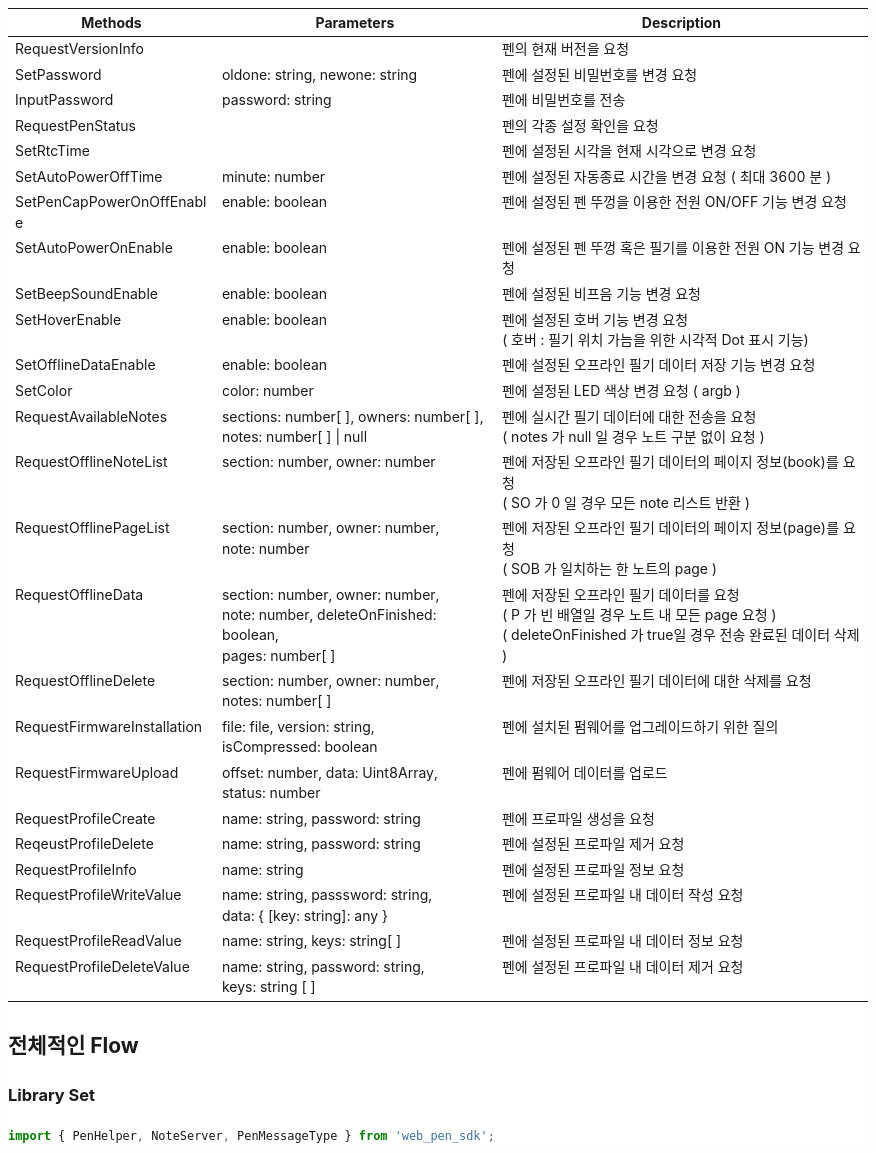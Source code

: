 | Methods | Parameters |Description |
| --- | --- |--- |
| RequestVersionInfo | | 펜의 현재 버전을 요청 |
| SetPassword | oldone: string, newone: string | 펜에 설정된 비밀번호를 변경 요청 |
| InputPassword | password: string | 펜에 비밀번호를 전송 | 
| RequestPenStatus | | 펜의 각종 설정 확인을 요청 |
| SetRtcTime | | 펜에 설정된 시각을 현재 시각으로 변경 요청 |
| SetAutoPowerOffTime | minute: number | 펜에 설정된 자동종료 시간을 변경 요청 ( 최대 3600 분 ) | 
| SetPenCapPowerOnOffEnable | enable: boolean | 펜에 설정된 펜 뚜껑을 이용한 전원 ON/OFF 기능 변경 요청 |
| SetAutoPowerOnEnable | enable: boolean | 펜에 설정된 펜 뚜껑 혹은 필기를 이용한 전원 ON 기능 변경 요청 |
| SetBeepSoundEnable | enable: boolean | 펜에 설정된 비프음 기능 변경 요청 |
| SetHoverEnable | enable: boolean | 펜에 설정된 호버 기능 변경 요청 <br/> ( 호버 : 필기 위치 가늠을 위한 시각적 Dot 표시 기능) |
| SetOfflineDataEnable | enable: boolean | 펜에 설정된 오프라인 필기 데이터 저장 기능 변경 요청 |
| SetColor | color: number | 펜에 설정된 LED 색상 변경 요청 ( argb ) |
| RequestAvailableNotes | sections: number[ ], owners: number[ ], <br/> notes: number[ ] \| null| 펜에 실시간 필기 데이터에 대한 전송을 요청 <br/> ( notes 가 null 일 경우 노트 구분 없이 요청 ) |
| RequestOfflineNoteList | section: number, owner: number | 펜에 저장된 오프라인 필기 데이터의 페이지 정보(book)를 요청 <br/> ( SO 가 0 일 경우 모든 note 리스트 반환 ) |
| RequestOfflinePageList | section: number, owner: number, <br/> note: number | 펜에 저장된 오프라인 필기 데이터의 페이지 정보(page)를 요청  <br/> ( SOB 가 일치하는 한 노트의 page ) |
| RequestOfflineData | section: number, owner: number, <br/>note: number,  deleteOnFinished: boolean,<br/> pages: number[ ] | 펜에 저장된 오프라인 필기 데이터를 요청 <br/> ( P 가 빈 배열일 경우 노트 내 모든 page 요청 ) <br/> ( deleteOnFinished 가 true일 경우 전송 완료된 데이터 삭제 )|
| RequestOfflineDelete | section: number, owner: number, <br/> notes: number[ ] | 펜에 저장된 오프라인 필기 데이터에 대한 삭제를 요청 |
| RequestFirmwareInstallation | file: file, version: string, <br/> isCompressed: boolean | 펜에 설치된 펌웨어를 업그레이드하기 위한 질의 |
| RequestFirmwareUpload | offset: number, data: Uint8Array, <br/> status: number | 펜에 펌웨어 데이터를 업로드 | 
| RequestProfileCreate | name: string, password: string | 펜에 프로파일 생성을 요청 |
| ReqeustProfileDelete | name: string, password: string | 펜에 설정된 프로파일 제거 요청 |
| RequestProfileInfo | name: string | 펜에 설정된 프로파일 정보 요청 |
| RequestProfileWriteValue | name: string, passsword: string, <br/> data: { [key: string]: any } | 펜에 설정된 프로파일 내 데이터 작성 요청 |
| RequestProfileReadValue | name: string, keys: string[ ] | 펜에 설정된 프로파일 내 데이터 정보 요청 |
| RequestProfileDeleteValue | name: string, password: string, <br/> keys: string [ ] | 펜에 설정된 프로파일 내 데이터 제거 요청 |

## 전체적인 Flow
### Library Set
```ts
import { PenHelper, NoteServer, PenMessageType } from 'web_pen_sdk';
```
